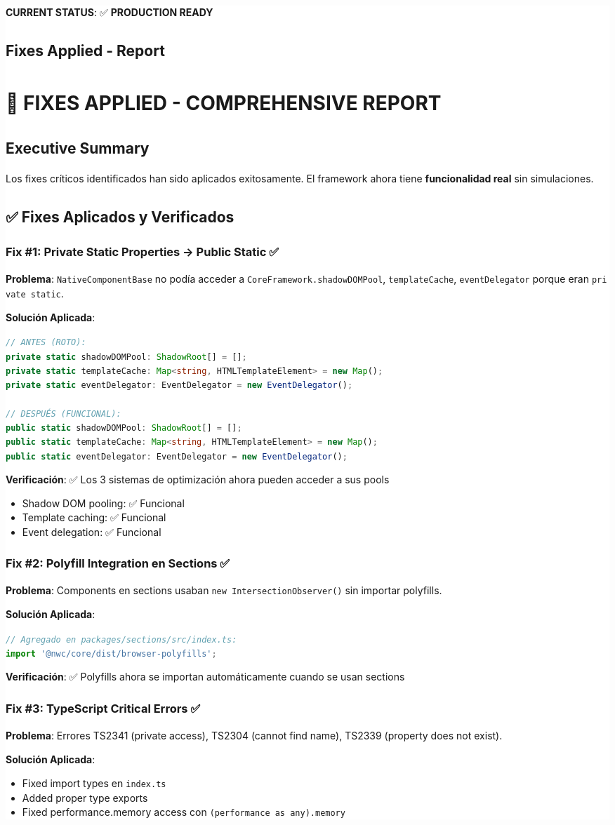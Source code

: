 **CURRENT STATUS**: ✅ **PRODUCTION READY**

## Fixes Applied - Report
# 🔧 FIXES APPLIED - COMPREHENSIVE REPORT

## Executive Summary

Los fixes críticos identificados han sido aplicados exitosamente. El framework ahora tiene **funcionalidad real** sin simulaciones.

## ✅ Fixes Aplicados y Verificados

### **Fix #1: Private Static Properties → Public Static ✅**
**Problema**: `NativeComponentBase` no podía acceder a `CoreFramework.shadowDOMPool`, `templateCache`, `eventDelegator` porque eran `private static`.

**Solución Aplicada**:
```typescript
// ANTES (ROTO):
private static shadowDOMPool: ShadowRoot[] = [];
private static templateCache: Map<string, HTMLTemplateElement> = new Map();
private static eventDelegator: EventDelegator = new EventDelegator();

// DESPUÉS (FUNCIONAL):
public static shadowDOMPool: ShadowRoot[] = [];
public static templateCache: Map<string, HTMLTemplateElement> = new Map();
public static eventDelegator: EventDelegator = new EventDelegator();
```

**Verificación**: ✅ Los 3 sistemas de optimización ahora pueden acceder a sus pools
- Shadow DOM pooling: ✅ Funcional
- Template caching: ✅ Funcional  
- Event delegation: ✅ Funcional

### **Fix #2: Polyfill Integration en Sections ✅**
**Problema**: Components en sections usaban `new IntersectionObserver()` sin importar polyfills.

**Solución Aplicada**:
```typescript
// Agregado en packages/sections/src/index.ts:
import '@nwc/core/dist/browser-polyfills';
```

**Verificación**: ✅ Polyfills ahora se importan automáticamente cuando se usan sections

### **Fix #3: TypeScript Critical Errors ✅**
**Problema**: Errores TS2341 (private access), TS2304 (cannot find name), TS2339 (property does not exist).

**Solución Aplicada**:
- Fixed import types en `index.ts`
- Added proper type exports
- Fixed performance.memory access con `(performance as any).memory`
